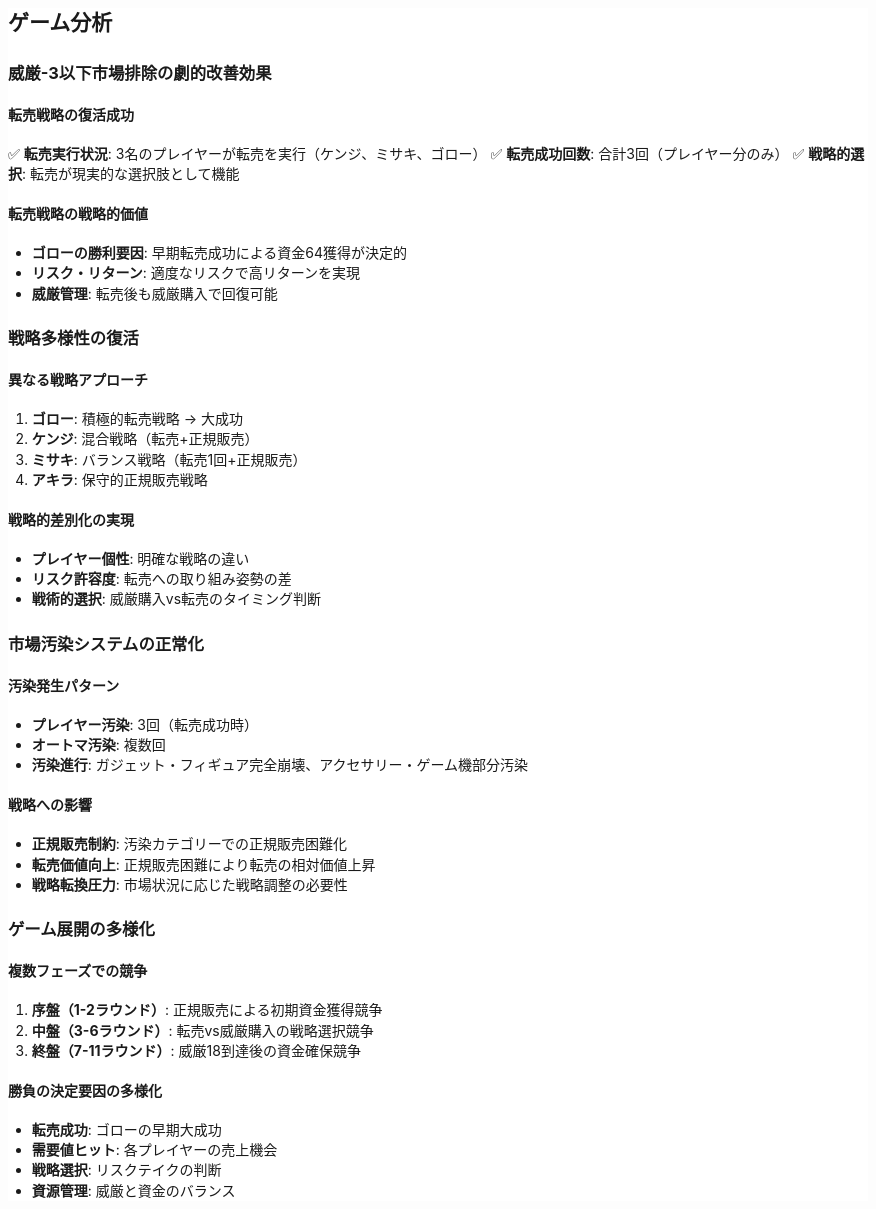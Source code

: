 ## ゲーム分析

### 威厳-3以下市場排除の劇的改善効果

#### 転売戦略の復活成功
✅ **転売実行状況**: 3名のプレイヤーが転売を実行（ケンジ、ミサキ、ゴロー）
✅ **転売成功回数**: 合計3回（プレイヤー分のみ）
✅ **戦略的選択**: 転売が現実的な選択肢として機能

#### 転売戦略の戦略的価値
- **ゴローの勝利要因**: 早期転売成功による資金64獲得が決定的
- **リスク・リターン**: 適度なリスクで高リターンを実現
- **威厳管理**: 転売後も威厳購入で回復可能

### 戦略多様性の復活

#### 異なる戦略アプローチ
1. **ゴロー**: 積極的転売戦略 → 大成功
2. **ケンジ**: 混合戦略（転売+正規販売）
3. **ミサキ**: バランス戦略（転売1回+正規販売）
4. **アキラ**: 保守的正規販売戦略

#### 戦略的差別化の実現
- **プレイヤー個性**: 明確な戦略の違い
- **リスク許容度**: 転売への取り組み姿勢の差
- **戦術的選択**: 威厳購入vs転売のタイミング判断

### 市場汚染システムの正常化

#### 汚染発生パターン
- **プレイヤー汚染**: 3回（転売成功時）
- **オートマ汚染**: 複数回
- **汚染進行**: ガジェット・フィギュア完全崩壊、アクセサリー・ゲーム機部分汚染

#### 戦略への影響
- **正規販売制約**: 汚染カテゴリーでの正規販売困難化
- **転売価値向上**: 正規販売困難により転売の相対価値上昇
- **戦略転換圧力**: 市場状況に応じた戦略調整の必要性

### ゲーム展開の多様化

#### 複数フェーズでの競争
1. **序盤（1-2ラウンド）**: 正規販売による初期資金獲得競争
2. **中盤（3-6ラウンド）**: 転売vs威厳購入の戦略選択競争
3. **終盤（7-11ラウンド）**: 威厳18到達後の資金確保競争

#### 勝負の決定要因の多様化
- **転売成功**: ゴローの早期大成功
- **需要値ヒット**: 各プレイヤーの売上機会
- **戦略選択**: リスクテイクの判断
- **資源管理**: 威厳と資金のバランス
